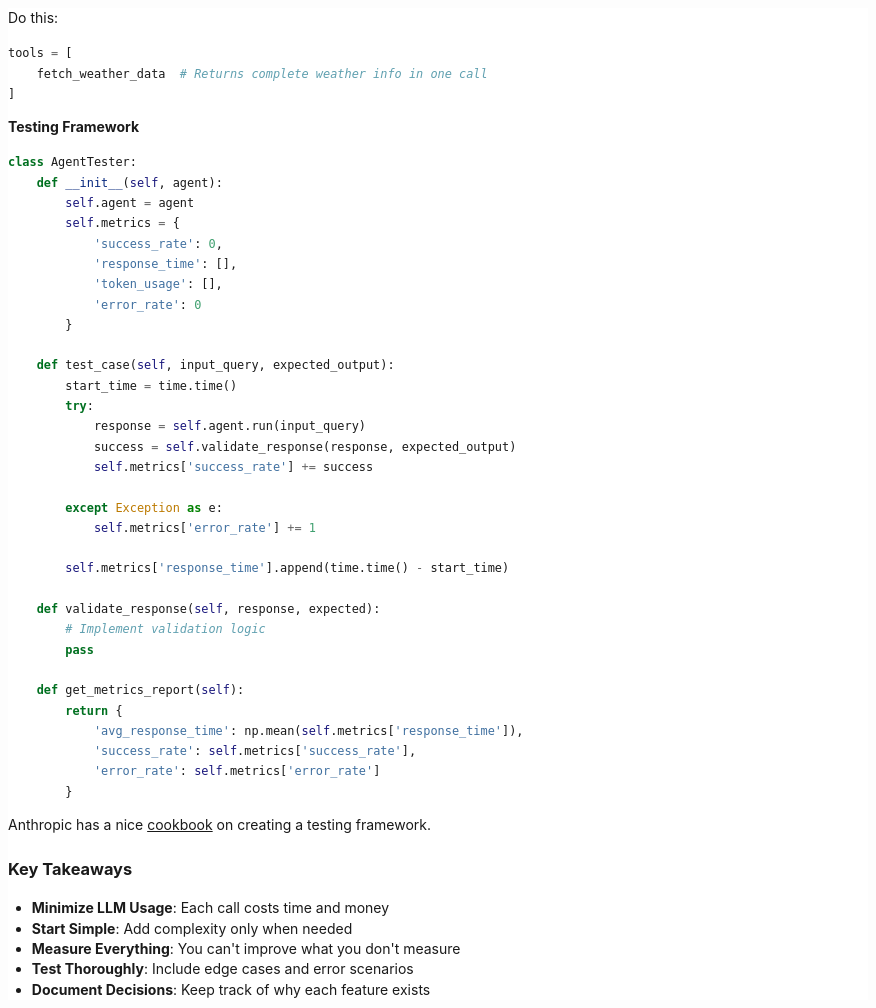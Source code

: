 Do this:
```python
tools = [
    fetch_weather_data  # Returns complete weather info in one call
]
```

**Testing Framework**

```python
class AgentTester:
    def __init__(self, agent):
        self.agent = agent
        self.metrics = {
            'success_rate': 0,
            'response_time': [],
            'token_usage': [],
            'error_rate': 0
        }
    
    def test_case(self, input_query, expected_output):
        start_time = time.time()
        try:
            response = self.agent.run(input_query)
            success = self.validate_response(response, expected_output)
            self.metrics['success_rate'] += success
            
        except Exception as e:
            self.metrics['error_rate'] += 1
            
        self.metrics['response_time'].append(time.time() - start_time)
        
    def validate_response(self, response, expected):
        # Implement validation logic
        pass
        
    def get_metrics_report(self):
        return {
            'avg_response_time': np.mean(self.metrics['response_time']),
            'success_rate': self.metrics['success_rate'],
            'error_rate': self.metrics['error_rate']
        }
```

Anthropic has a nice [cookbook](https://github.com/anthropics/anthropic-cookbook/blob/main/patterns/agents/evaluator_optimizer.ipynb) on creating a testing framework.

### Key Takeaways

- **Minimize LLM Usage**: Each call costs time and money
- **Start Simple**: Add complexity only when needed
- **Measure Everything**: You can't improve what you don't measure
- **Test Thoroughly**: Include edge cases and error scenarios
- **Document Decisions**: Keep track of why each feature exists
